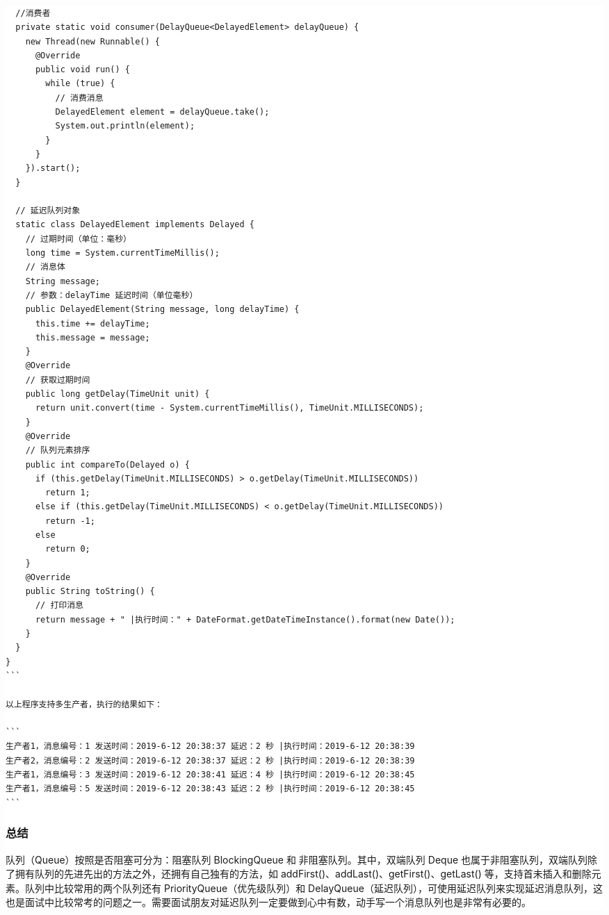       //消费者
      private static void consumer(DelayQueue<DelayedElement> delayQueue) {
        new Thread(new Runnable() {
          @Override
          public void run() {
            while (true) {
              // 消费消息
              DelayedElement element = delayQueue.take();
              System.out.println(element);
            }
          }
        }).start();
      }
    
      // 延迟队列对象
      static class DelayedElement implements Delayed {
        // 过期时间（单位：毫秒）
        long time = System.currentTimeMillis();
        // 消息体
        String message;
        // 参数：delayTime 延迟时间（单位毫秒）
        public DelayedElement(String message, long delayTime) {
          this.time += delayTime;
          this.message = message;
        }
        @Override
        // 获取过期时间
        public long getDelay(TimeUnit unit) {
          return unit.convert(time - System.currentTimeMillis(), TimeUnit.MILLISECONDS);
        }
        @Override
        // 队列元素排序
        public int compareTo(Delayed o) {
          if (this.getDelay(TimeUnit.MILLISECONDS) > o.getDelay(TimeUnit.MILLISECONDS))
            return 1;
          else if (this.getDelay(TimeUnit.MILLISECONDS) < o.getDelay(TimeUnit.MILLISECONDS))
            return -1;
          else
            return 0;
        }
        @Override
        public String toString() {
          // 打印消息
          return message + " |执行时间：" + DateFormat.getDateTimeInstance().format(new Date());
        }
      }
    }
    ```

    以上程序支持多生产者，执行的结果如下：

    ```
    生产者1，消息编号：1 发送时间：2019-6-12 20:38:37 延迟：2 秒 |执行时间：2019-6-12 20:38:39
    生产者2，消息编号：2 发送时间：2019-6-12 20:38:37 延迟：2 秒 |执行时间：2019-6-12 20:38:39
    生产者1，消息编号：3 发送时间：2019-6-12 20:38:41 延迟：4 秒 |执行时间：2019-6-12 20:38:45
    生产者1，消息编号：5 发送时间：2019-6-12 20:38:43 延迟：2 秒 |执行时间：2019-6-12 20:38:45
    ```

### 总结

队列（Queue）按照是否阻塞可分为：阻塞队列 BlockingQueue 和 非阻塞队列。其中，双端队列 Deque 也属于非阻塞队列，双端队列除了拥有队列的先进先出的方法之外，还拥有自己独有的方法，如 addFirst()、addLast()、getFirst()、getLast() 等，支持首未插入和删除元素。队列中比较常用的两个队列还有 PriorityQueue（优先级队列）和 DelayQueue（延迟队列），可使用延迟队列来实现延迟消息队列，这也是面试中比较常考的问题之一。需要面试朋友对延迟队列一定要做到心中有数，动手写一个消息队列也是非常有必要的。